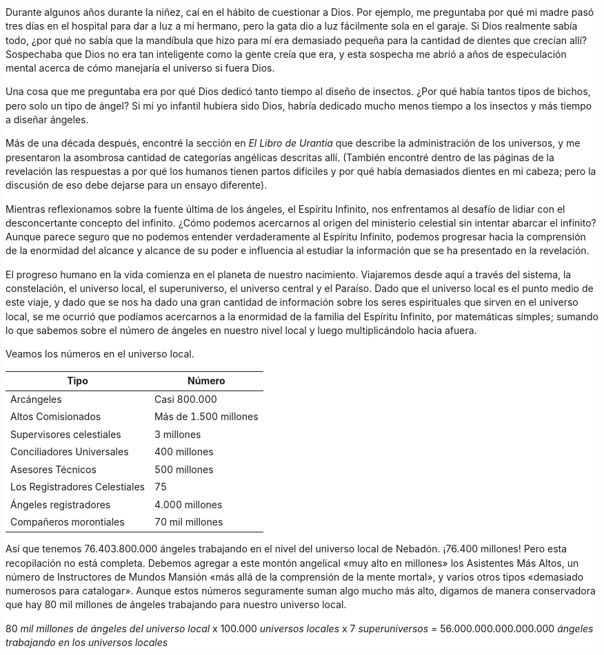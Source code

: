 Durante algunos años durante la niñez, caí en el hábito de cuestionar a Dios. Por ejemplo, me preguntaba por qué mi madre pasó tres días en el hospital para dar a luz a mi hermano, pero la gata dio a luz fácilmente sola en el garaje. Si Dios realmente sabía todo, ¿por qué no sabía que la mandíbula que hizo para mí era demasiado pequeña para la cantidad de dientes que crecían allí? Sospechaba que Dios no era tan inteligente como la gente creía que era, y esta sospecha me abrió a años de especulación mental acerca de cómo manejaría el universo si fuera Dios.

Una cosa que me preguntaba era por qué Dios dedicó tanto tiempo al diseño de insectos. ¿Por qué había tantos tipos de bichos, pero solo un tipo de ángel? Si mi yo infantil hubiera sido Dios, habría dedicado mucho menos tiempo a los insectos y más tiempo a diseñar ángeles.

Más de una década después, encontré la sección en _El Libro de Urantia_ que describe la administración de los universos, y me presentaron la asombrosa cantidad de categorías angélicas descritas allí. (También encontré dentro de las páginas de la revelación las respuestas a por qué los humanos tienen partos difíciles y por qué había demasiados dientes en mi cabeza; pero la discusión de eso debe dejarse para un ensayo diferente).

Mientras reflexionamos sobre la fuente última de los ángeles, el Espíritu Infinito, nos enfrentamos al desafío de lidiar con el desconcertante concepto del infinito. ¿Cómo podemos acercarnos al origen del ministerio celestial sin intentar abarcar el infinito? Aunque parece seguro que no podemos entender verdaderamente al Espíritu Infinito, podemos progresar hacia la comprensión de la enormidad del alcance y alcance de su poder e influencia al estudiar la información que se ha presentado en la revelación.

El progreso humano en la vida comienza en el planeta de nuestro nacimiento. Viajaremos desde aquí a través del sistema, la constelación, el universo local, el superuniverso, el universo central y el Paraíso. Dado que el universo local es el punto medio de este viaje, y dado que se nos ha dado una gran cantidad de información sobre los seres espirituales que sirven en el universo local, se me ocurrió que podíamos acercarnos a la enormidad de la familia del Espíritu Infinito, por matemáticas simples; sumando lo que sabemos sobre el número de ángeles en nuestro nivel local y luego multiplicándolo hacia afuera.

Veamos los números en el universo local.

Tipo | Número
--- | ---
Arcángeles | Casi 800.000
Altos Comisionados | Más de 1.500 millones
Supervisores celestiales | 3 millones
Conciliadores Universales | 400 millones
Asesores Técnicos | 500 millones
Los Registradores Celestiales | 75
Ángeles registradores | 4.000 millones
Compañeros morontiales | 70 mil millones

Así que tenemos 76.403.800.000 ángeles trabajando en el nivel del universo local de Nebadón. ¡76.400 millones! Pero esta recopilación no está completa. Debemos agregar a este montón angelical «muy alto en millones» los Asistentes Más Altos, un número de Instructores de Mundos Mansión «más allá de la comprensión de la mente mortal», y varios otros tipos «demasiado numerosos para catalogar». Aunque estos números seguramente suman algo mucho más alto, digamos de manera conservadora que hay 80 mil millones de ángeles trabajando para nuestro universo local.

80 _mil millones de ángeles del universo local_
x 100.000 _universos locales_
x 7 _superuniversos_
= 56.000.000.000.000.000 _ángeles trabajando en los universos locales_
